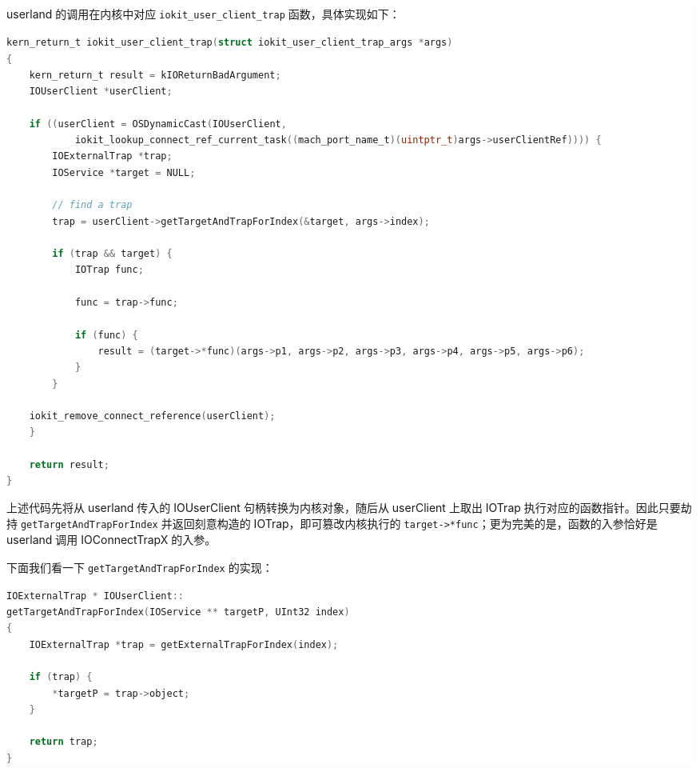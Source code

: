 userland 的调用在内核中对应 `iokit_user_client_trap` 函数，具体实现如下：
```c
kern_return_t iokit_user_client_trap(struct iokit_user_client_trap_args *args)
{
    kern_return_t result = kIOReturnBadArgument;
    IOUserClient *userClient;

    if ((userClient = OSDynamicCast(IOUserClient,
            iokit_lookup_connect_ref_current_task((mach_port_name_t)(uintptr_t)args->userClientRef)))) {
        IOExternalTrap *trap;
        IOService *target = NULL;

        // find a trap
        trap = userClient->getTargetAndTrapForIndex(&target, args->index);

        if (trap && target) {
            IOTrap func;

            func = trap->func;

            if (func) {
                result = (target->*func)(args->p1, args->p2, args->p3, args->p4, args->p5, args->p6);
            }
        }

	iokit_remove_connect_reference(userClient);
    }

    return result;
}
```

上述代码先将从 userland 传入的 IOUserClient 句柄转换为内核对象，随后从 userClient 上取出 IOTrap 执行对应的函数指针。因此只要劫持 `getTargetAndTrapForIndex` 并返回刻意构造的 IOTrap，即可篡改内核执行的 `target->*func`；更为完美的是，函数的入参恰好是 userland 调用 IOConnectTrapX 的入参。

下面我们看一下 `getTargetAndTrapForIndex` 的实现：
```c
IOExternalTrap * IOUserClient::
getTargetAndTrapForIndex(IOService ** targetP, UInt32 index)
{
    IOExternalTrap *trap = getExternalTrapForIndex(index);
    
    if (trap) {
        *targetP = trap->object;
    }
    
    return trap;
}
```
